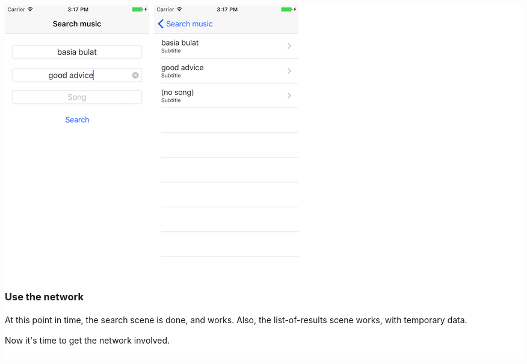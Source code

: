 <kbd>![Search test, temp](images/a6-search-test-temp.png)</kbd>&nbsp;&nbsp;<kbd>![Search test, temp results](images/a6-search-test-temp-result.png)</kbd>  
<br>

### Use the network
At this point in time, the search scene is done, and works. Also, the list-of-results scene works, with temporary data.  

Now it's time to get the network involved.  
<br>
